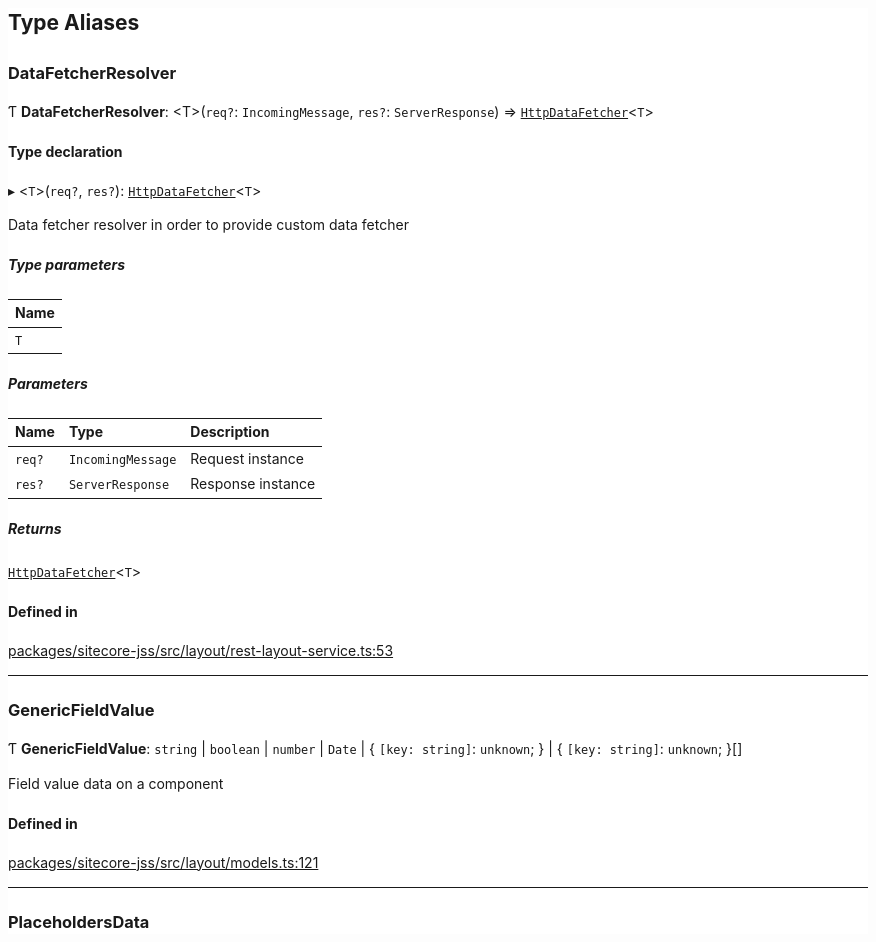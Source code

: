 ## Type Aliases

### DataFetcherResolver

Ƭ **DataFetcherResolver**: \<T\>(`req?`: `IncomingMessage`, `res?`: `ServerResponse`) => [`HttpDataFetcher`](index.md#httpdatafetcher)\<`T`\>

#### Type declaration

▸ \<`T`\>(`req?`, `res?`): [`HttpDataFetcher`](index.md#httpdatafetcher)\<`T`\>

Data fetcher resolver in order to provide custom data fetcher

##### Type parameters

| Name |
| :------ |
| `T` |

##### Parameters

| Name | Type | Description |
| :------ | :------ | :------ |
| `req?` | `IncomingMessage` | Request instance |
| `res?` | `ServerResponse` | Response instance |

##### Returns

[`HttpDataFetcher`](index.md#httpdatafetcher)\<`T`\>

#### Defined in

[packages/sitecore-jss/src/layout/rest-layout-service.ts:53](https://github.com/Sitecore/jss/blob/ff173d88b/packages/sitecore-jss/src/layout/rest-layout-service.ts#L53)

___

### GenericFieldValue

Ƭ **GenericFieldValue**: `string` \| `boolean` \| `number` \| `Date` \| \{ `[key: string]`: `unknown`;  } \| \{ `[key: string]`: `unknown`;  }[]

Field value data on a component

#### Defined in

[packages/sitecore-jss/src/layout/models.ts:121](https://github.com/Sitecore/jss/blob/ff173d88b/packages/sitecore-jss/src/layout/models.ts#L121)

___

### PlaceholdersData
